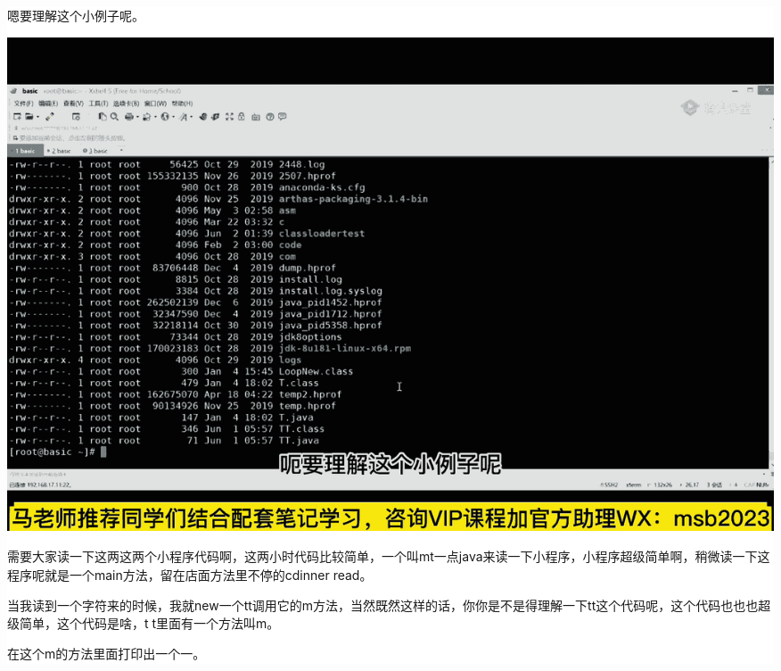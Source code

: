 嗯要理解这个小例子呢。

![](img/707f2b3f93d99a40bcb9218c433af471_17.png)

需要大家读一下这两这两个小程序代码啊，这两小时代码比较简单，一个叫mt一点java来读一下小程序，小程序超级简单啊，稍微读一下这程序呢就是一个main方法，留在店面方法里不停的cdinner read。

当我读到一个字符来的时候，我就new一个tt调用它的m方法，当然既然这样的话，你你是不是得理解一下tt这个代码呢，这个代码也也也超级简单，这个代码是啥，t t里面有一个方法叫m。

在这个m的方法里面打印出一个一。
